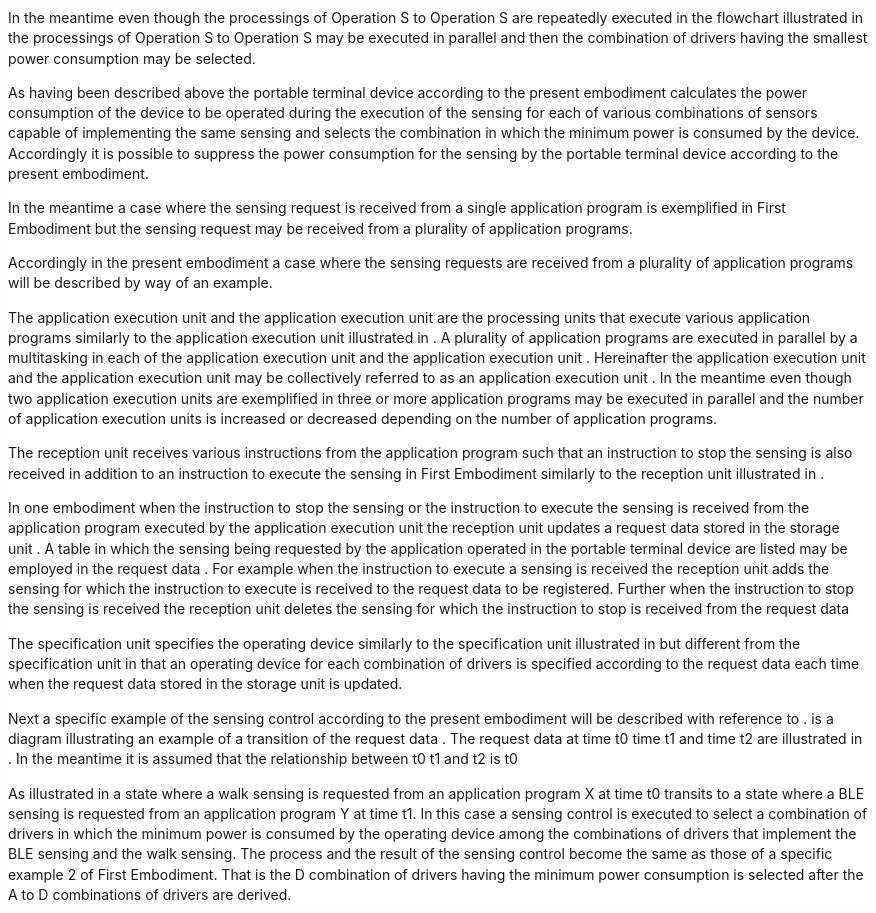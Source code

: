 In the meantime even though the processings of Operation S to Operation S are repeatedly executed in the flowchart illustrated in the processings of Operation S to Operation S may be executed in parallel and then the combination of drivers having the smallest power consumption may be selected.

As having been described above the portable terminal device according to the present embodiment calculates the power consumption of the device to be operated during the execution of the sensing for each of various combinations of sensors capable of implementing the same sensing and selects the combination in which the minimum power is consumed by the device. Accordingly it is possible to suppress the power consumption for the sensing by the portable terminal device according to the present embodiment.

In the meantime a case where the sensing request is received from a single application program is exemplified in First Embodiment but the sensing request may be received from a plurality of application programs.

Accordingly in the present embodiment a case where the sensing requests are received from a plurality of application programs will be described by way of an example.

The application execution unit and the application execution unit are the processing units that execute various application programs similarly to the application execution unit illustrated in . A plurality of application programs are executed in parallel by a multitasking in each of the application execution unit and the application execution unit . Hereinafter the application execution unit and the application execution unit may be collectively referred to as an application execution unit . In the meantime even though two application execution units are exemplified in three or more application programs may be executed in parallel and the number of application execution units is increased or decreased depending on the number of application programs.

The reception unit receives various instructions from the application program such that an instruction to stop the sensing is also received in addition to an instruction to execute the sensing in First Embodiment similarly to the reception unit illustrated in .

In one embodiment when the instruction to stop the sensing or the instruction to execute the sensing is received from the application program executed by the application execution unit the reception unit updates a request data stored in the storage unit . A table in which the sensing being requested by the application operated in the portable terminal device are listed may be employed in the request data . For example when the instruction to execute a sensing is received the reception unit adds the sensing for which the instruction to execute is received to the request data to be registered. Further when the instruction to stop the sensing is received the reception unit deletes the sensing for which the instruction to stop is received from the request data

The specification unit specifies the operating device similarly to the specification unit illustrated in but different from the specification unit in that an operating device for each combination of drivers is specified according to the request data each time when the request data stored in the storage unit is updated.

Next a specific example of the sensing control according to the present embodiment will be described with reference to . is a diagram illustrating an example of a transition of the request data . The request data at time t0 time t1 and time t2 are illustrated in . In the meantime it is assumed that the relationship between t0 t1 and t2 is t0

As illustrated in a state where a walk sensing is requested from an application program X at time t0 transits to a state where a BLE sensing is requested from an application program Y at time t1. In this case a sensing control is executed to select a combination of drivers in which the minimum power is consumed by the operating device among the combinations of drivers that implement the BLE sensing and the walk sensing. The process and the result of the sensing control become the same as those of a specific example 2 of First Embodiment. That is the D combination of drivers having the minimum power consumption is selected after the A to D combinations of drivers are derived.
